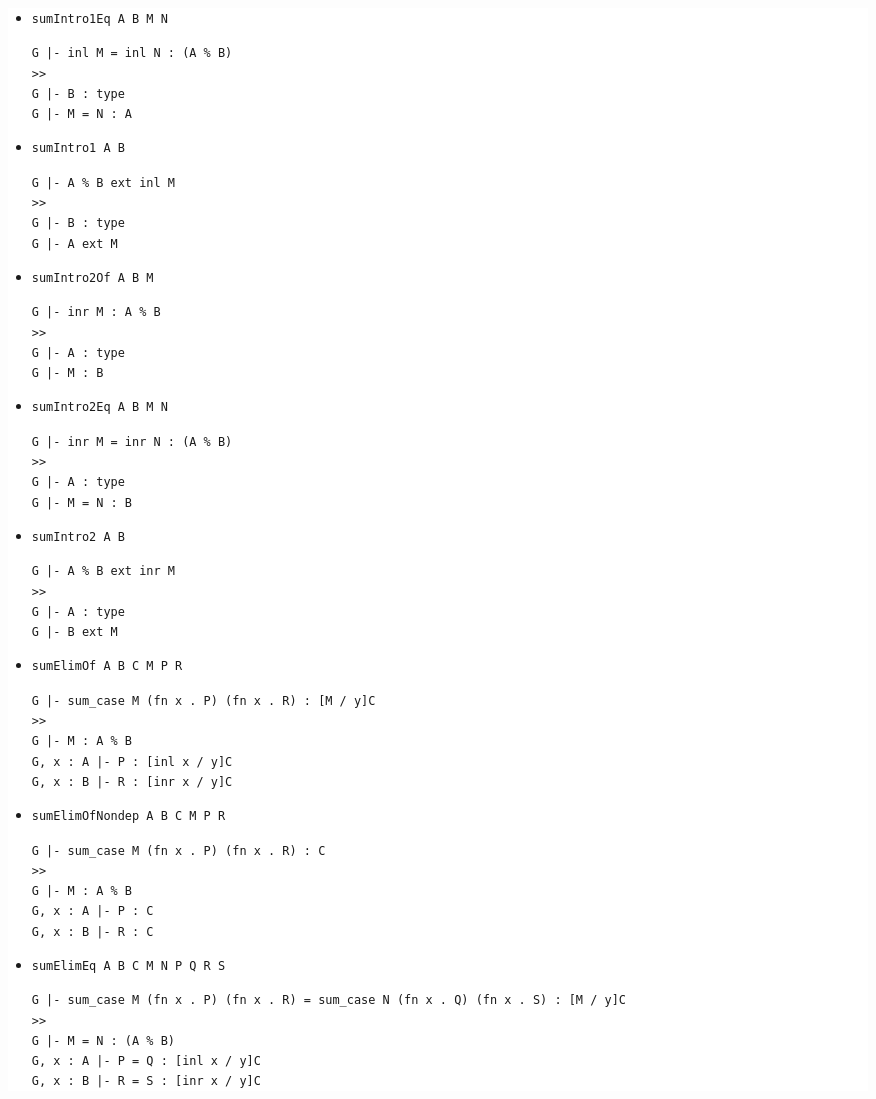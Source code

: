 - `sumIntro1Eq A B M N`

      G |- inl M = inl N : (A % B)
      >>
      G |- B : type
      G |- M = N : A

- `sumIntro1 A B`

      G |- A % B ext inl M
      >>
      G |- B : type
      G |- A ext M

- `sumIntro2Of A B M`

      G |- inr M : A % B
      >>
      G |- A : type
      G |- M : B

- `sumIntro2Eq A B M N`

      G |- inr M = inr N : (A % B)
      >>
      G |- A : type
      G |- M = N : B

- `sumIntro2 A B`

      G |- A % B ext inr M
      >>
      G |- A : type
      G |- B ext M

- `sumElimOf A B C M P R`

      G |- sum_case M (fn x . P) (fn x . R) : [M / y]C
      >>
      G |- M : A % B
      G, x : A |- P : [inl x / y]C
      G, x : B |- R : [inr x / y]C

- `sumElimOfNondep A B C M P R`

      G |- sum_case M (fn x . P) (fn x . R) : C
      >>
      G |- M : A % B
      G, x : A |- P : C
      G, x : B |- R : C

- `sumElimEq A B C M N P Q R S`

      G |- sum_case M (fn x . P) (fn x . R) = sum_case N (fn x . Q) (fn x . S) : [M / y]C
      >>
      G |- M = N : (A % B)
      G, x : A |- P = Q : [inl x / y]C
      G, x : B |- R = S : [inr x / y]C
